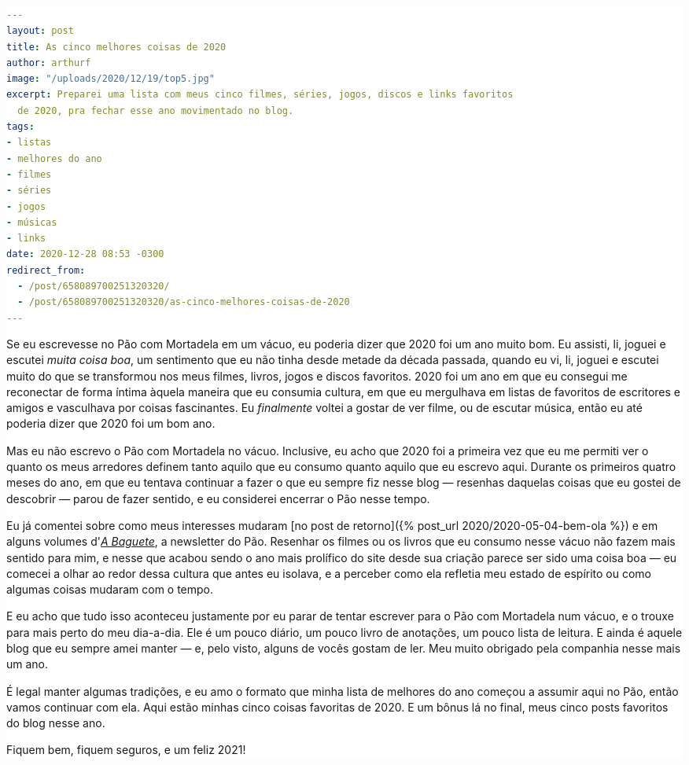 ```yaml
---
layout: post
title: As cinco melhores coisas de 2020
author: arthurf
image: "/uploads/2020/12/19/top5.jpg"
excerpt: Preparei uma lista com meus cinco filmes, séries, jogos, discos e links favoritos
  de 2020, pra fechar esse ano movimentado no blog.
tags:
- listas
- melhores do ano
- filmes
- séries
- jogos
- músicas
- links
date: 2020-12-28 08:53 -0300
redirect_from:
  - /post/658089700251320320/
  - /post/658089700251320320/as-cinco-melhores-coisas-de-2020
---
```

Se eu escrevesse no Pão com Mortadela em um vácuo, eu poderia dizer que 2020 foi um ano muito bom. Eu assisti, li, joguei e escutei *muita coisa boa*, um sentimento que eu não tinha desde metade da década passada, quando eu vi, li, joguei e escutei muito do que se transformou nos meus filmes, livros, jogos e discos favoritos. 2020 foi um ano em que eu consegui me reconectar de forma íntima àquela maneira que eu consumia cultura, em que eu mergulhava em listas de favoritos de escritores e amigos e vasculhava por coisas fascinantes. Eu *finalmente* voltei a gostar de ver filme, ou de escutar música, então eu até poderia dizer que 2020 foi um bom ano.

Mas eu não escrevo o Pão com Mortadela no vácuo. Inclusive, eu acho que 2020 foi a primeira vez que eu me permiti ver o quanto os meus arredores definem tanto aquilo que eu consumo quanto aquilo que eu escrevo aqui. Durante os primeiros quatro meses do ano, em que eu tentava continuar a fazer o que eu sempre fiz nesse blog — resenhas daquelas coisas que eu gostei de descobrir — parou de fazer sentido, e eu considerei encerrar o Pão nesse tempo.

Eu já comentei sobre como meus interesses mudaram [no post de retorno]({% post_url 2020/2020-05-04-bem-ola %}) e em alguns volumes d'[*A Baguete*](https://tinyletter.com/paomortadela), a newsletter do Pão. Resenhar os filmes ou os livros que eu consumo nesse vácuo não fazem mais sentido para mim, e nesse que acabou sendo o ano mais prolífico do site desde sua criação parece ser sido uma coisa boa — eu comecei a olhar ao redor dessa cultura que antes eu isolava, e a perceber como ela refletia meu estado de espírito ou como algumas coisas mudaram com o tempo.

E eu acho que tudo isso aconteceu justamente por eu parar de tentar escrever para o Pão com Mortadela num vácuo, e o trouxe para mais perto do meu dia-a-dia. Ele é um pouco diário, um pouco livro de anotações, um pouco lista de leitura. E ainda é aquele blog que eu sempre amei manter — e, pelo visto, alguns de vocês gostam de ler. Meu muito obrigado pela companhia nesse mais um ano.

É legal manter algumas tradições, e eu amo o formato que minha lista de melhores do ano começou a assumir aqui no Pão, então vamos continuar com ela. Aqui estão minhas cinco coisas favoritas de 2020. E um bônus lá no final, meus cinco posts favoritos do blog nesse ano.

Fiquem bem, fiquem seguros, e um feliz 2021!
